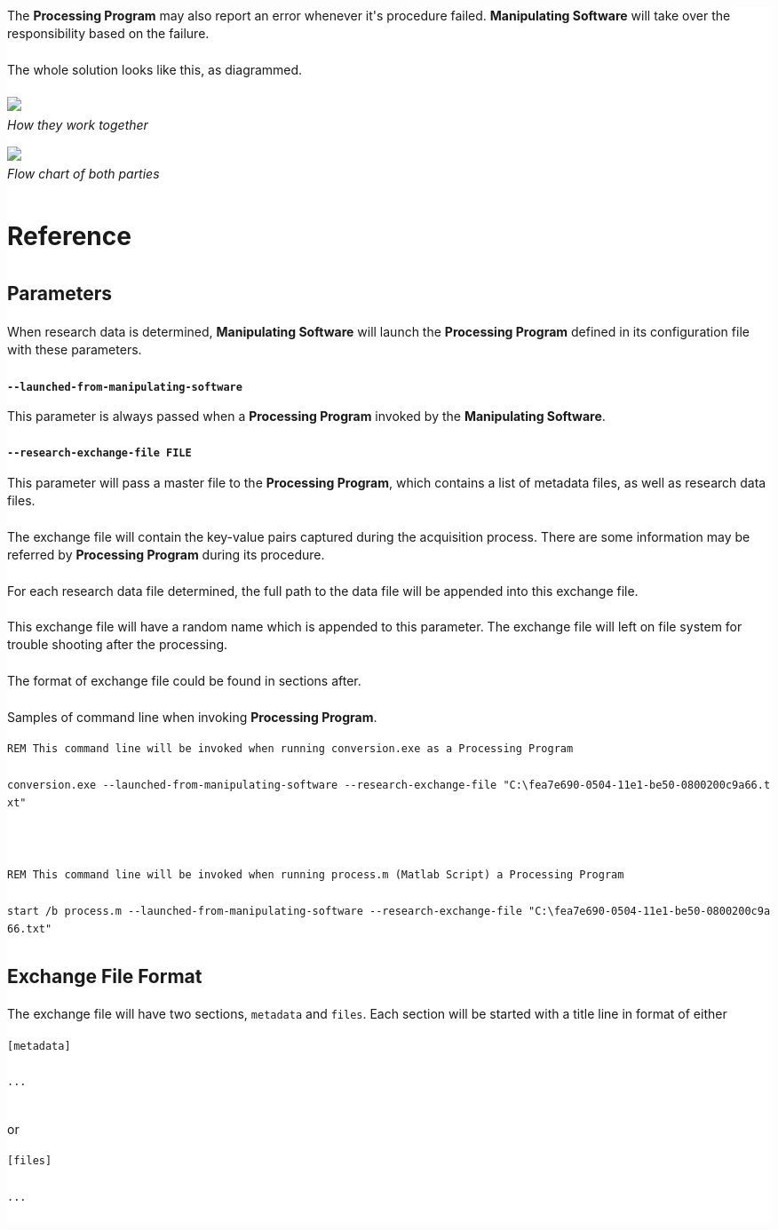 The <b>Processing Program</b> may also report an error whenever it's procedure failed. <b>Manipulating Software</b> will take over the responsibility based on the failure.<br>
<br>
The whole solution looks like this, as diagrammed.<br>
<br>
<img src='http://crystal-orientation-data-collection.googlecode.com/svn/wiki/attachments/SoftwareInterfaceStandard/software-interface-bluemap.png' /> <br><i>How they work together</i>


<img src='http://crystal-orientation-data-collection.googlecode.com/svn/wiki/attachments/SoftwareInterfaceStandard/software-interface-flowchart.png' /> <br><i>Flow chart of both parties</i>





<h1>Reference</h1>

<h2>Parameters</h2>
When research data is determined, <b>Manipulating Software</b> will launch the <b>Processing Program</b> defined in its configuration file with these parameters.<br>
<br>
<b><code>--launched-from-manipulating-software</code></b>

This parameter is always passed when a <b>Processing Program</b> invoked by the <b>Manipulating Software</b>.<br>
<br>
<b><code>--research-exchange-file FILE</code></b>

This parameter will pass a master file to the <b>Processing Program</b>, which contains a list of metadata files, as well as research data files.<br>
<br>
The exchange file will contain the key-value pairs captured during the acquisition process. There are some information may be referred by <b>Processing Program</b> during its procedure.<br>
<br>
For each research data file determined, the full path to the data file will be appended into this exchange file.<br>
<br>
This exchange file will have a random name which is appended to this parameter. The exchange file will left on file system for trouble shooting after the processing.<br>
<br>
The format of exchange file could be found in sections after.<br>
<br>
Samples of command line when invoking <b>Processing Program</b>.<br>
<pre><code>REM This command line will be invoked when running conversion.exe as a Processing Program<br>
conversion.exe --launched-from-manipulating-software --research-exchange-file "C:\fea7e690-0504-11e1-be50-0800200c9a66.txt"<br>
<br>
REM This command line will be invoked when running process.m (Matlab Script) a Processing Program<br>
start /b process.m --launched-from-manipulating-software --research-exchange-file "C:\fea7e690-0504-11e1-be50-0800200c9a66.txt"</code></pre>

<h2>Exchange File Format</h2>

The exchange file will have two sections, <code>metadata</code> and <code>files</code>. Each section will be started with a title line in format of either<br>
<pre><code>[metadata]<br>
...<br>
</code></pre>
or<br>
<pre><code>[files]<br>
...<br>
</code></pre>
